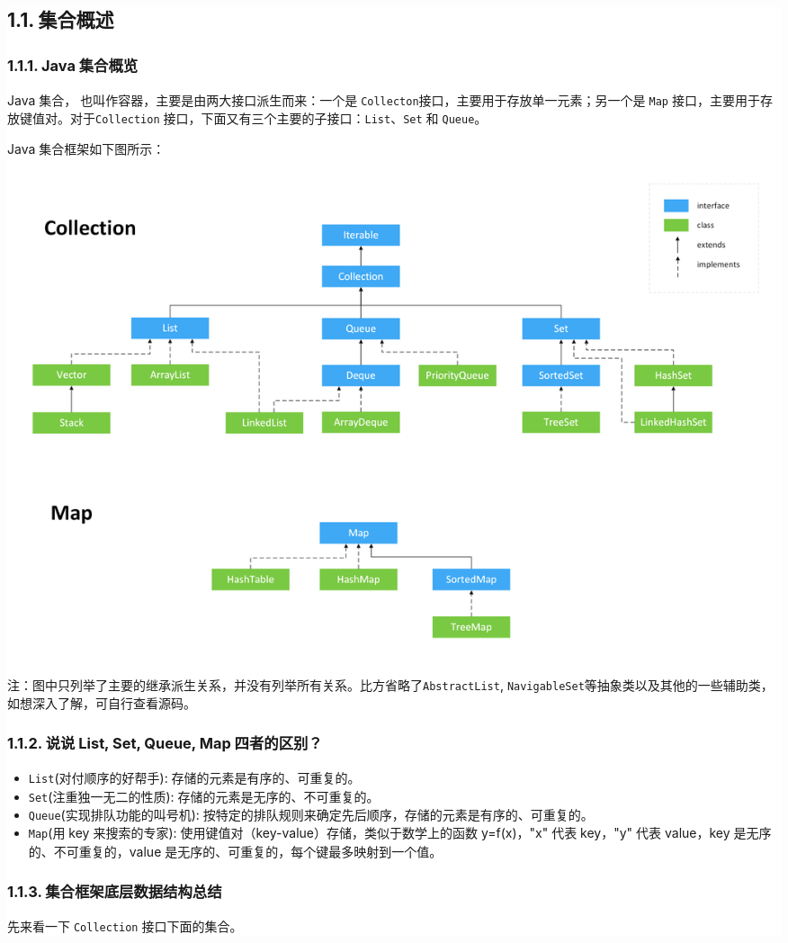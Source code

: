 ## 1.1. 集合概述

### 1.1.1. Java 集合概览

Java 集合， 也叫作容器，主要是由两大接口派生而来：一个是 `Collecton`接口，主要用于存放单一元素；另一个是 `Map` 接口，主要用于存放键值对。对于`Collection` 接口，下面又有三个主要的子接口：`List`、`Set` 和 `Queue`。

Java 集合框架如下图所示：

![](./images/java-collection-hierarchy.png)


注：图中只列举了主要的继承派生关系，并没有列举所有关系。比方省略了`AbstractList`, `NavigableSet`等抽象类以及其他的一些辅助类，如想深入了解，可自行查看源码。

### 1.1.2. 说说 List, Set, Queue, Map 四者的区别？

- `List`(对付顺序的好帮手): 存储的元素是有序的、可重复的。
- `Set`(注重独一无二的性质): 存储的元素是无序的、不可重复的。
- `Queue`(实现排队功能的叫号机): 按特定的排队规则来确定先后顺序，存储的元素是有序的、可重复的。
- `Map`(用 key 来搜索的专家): 使用键值对（key-value）存储，类似于数学上的函数 y=f(x)，"x" 代表 key，"y" 代表 value，key 是无序的、不可重复的，value 是无序的、可重复的，每个键最多映射到一个值。

### 1.1.3. 集合框架底层数据结构总结

先来看一下 `Collection` 接口下面的集合。

